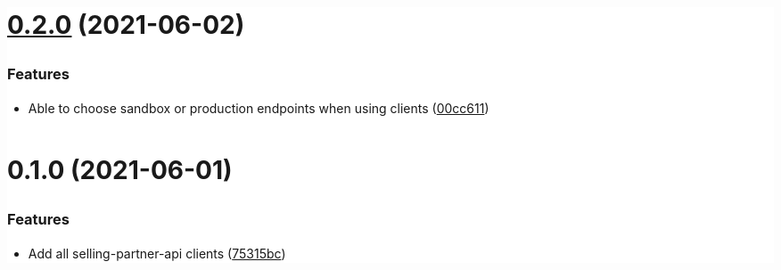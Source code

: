 # [0.2.0](https://github.com/bizon/selling-partner-api-sdk/compare/@sp-api-sdk/catalog-items-api-2020-12-01@0.1.0...@sp-api-sdk/catalog-items-api-2020-12-01@0.2.0) (2021-06-02)

### Features

* Able to choose sandbox or production endpoints when using clients ([00cc611](https://github.com/bizon/selling-partner-api-sdk/commit/00cc611bcaa6153606c8d918ad6946947d6a50de))

# 0.1.0 (2021-06-01)

### Features

* Add all selling-partner-api clients ([75315bc](https://github.com/bizon/selling-partner-api-sdk/commit/75315bc7681537a7803bf658e69b6bf7d4b6bbe2))
